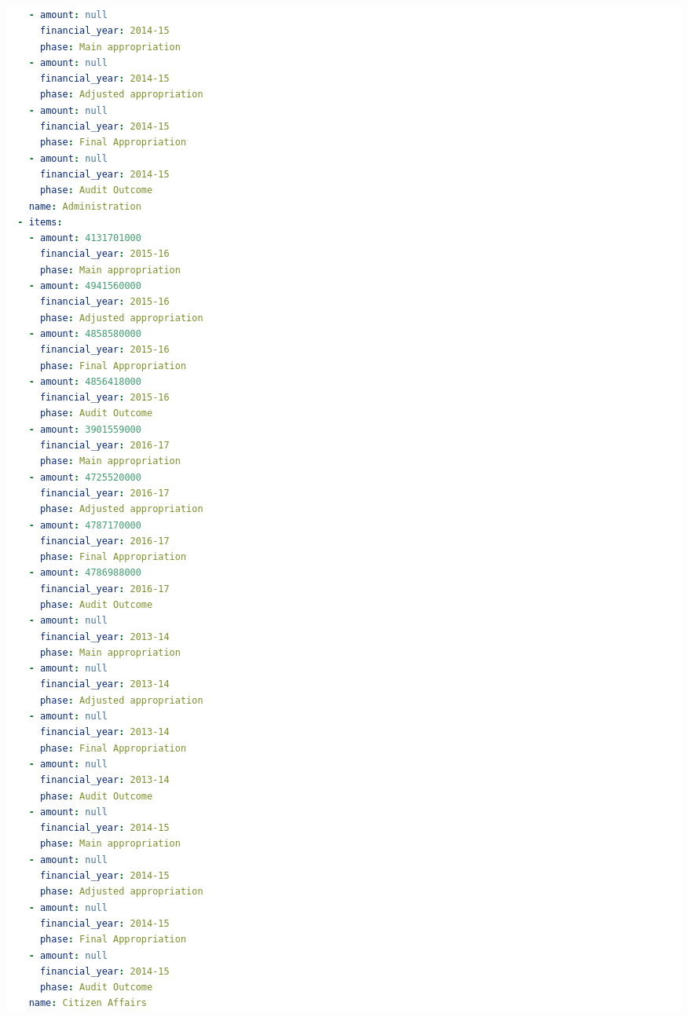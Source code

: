 ```yaml
    - amount: null
      financial_year: 2014-15
      phase: Main appropriation
    - amount: null
      financial_year: 2014-15
      phase: Adjusted appropriation
    - amount: null
      financial_year: 2014-15
      phase: Final Appropriation
    - amount: null
      financial_year: 2014-15
      phase: Audit Outcome
    name: Administration
  - items:
    - amount: 4131701000
      financial_year: 2015-16
      phase: Main appropriation
    - amount: 4941560000
      financial_year: 2015-16
      phase: Adjusted appropriation
    - amount: 4858580000
      financial_year: 2015-16
      phase: Final Appropriation
    - amount: 4856418000
      financial_year: 2015-16
      phase: Audit Outcome
    - amount: 3901559000
      financial_year: 2016-17
      phase: Main appropriation
    - amount: 4725520000
      financial_year: 2016-17
      phase: Adjusted appropriation
    - amount: 4787170000
      financial_year: 2016-17
      phase: Final Appropriation
    - amount: 4786988000
      financial_year: 2016-17
      phase: Audit Outcome
    - amount: null
      financial_year: 2013-14
      phase: Main appropriation
    - amount: null
      financial_year: 2013-14
      phase: Adjusted appropriation
    - amount: null
      financial_year: 2013-14
      phase: Final Appropriation
    - amount: null
      financial_year: 2013-14
      phase: Audit Outcome
    - amount: null
      financial_year: 2014-15
      phase: Main appropriation
    - amount: null
      financial_year: 2014-15
      phase: Adjusted appropriation
    - amount: null
      financial_year: 2014-15
      phase: Final Appropriation
    - amount: null
      financial_year: 2014-15
      phase: Audit Outcome
    name: Citizen Affairs
```
